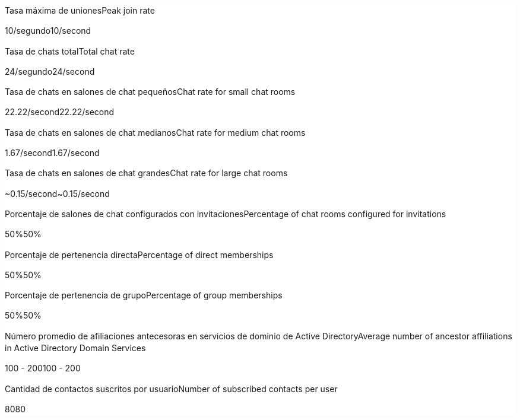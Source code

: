 <tr class="odd">
<td><p><span data-ttu-id="130c2-390">Tasa máxima de uniones</span><span class="sxs-lookup"><span data-stu-id="130c2-390">Peak join rate</span></span></p></td>
<td><p><span data-ttu-id="130c2-391">10/segundo</span><span class="sxs-lookup"><span data-stu-id="130c2-391">10/second</span></span></p></td>
</tr>
<tr class="even">
<td><p><span data-ttu-id="130c2-392">Tasa de chats total</span><span class="sxs-lookup"><span data-stu-id="130c2-392">Total chat rate</span></span></p></td>
<td><p><span data-ttu-id="130c2-393">24/segundo</span><span class="sxs-lookup"><span data-stu-id="130c2-393">24/second</span></span></p></td>
</tr>
<tr class="odd">
<td><p><span data-ttu-id="130c2-394">Tasa de chats en salones de chat pequeños</span><span class="sxs-lookup"><span data-stu-id="130c2-394">Chat rate for small chat rooms</span></span></p></td>
<td><p><span data-ttu-id="130c2-395">22.22/second</span><span class="sxs-lookup"><span data-stu-id="130c2-395">22.22/second</span></span></p></td>
</tr>
<tr class="even">
<td><p><span data-ttu-id="130c2-396">Tasa de chats en salones de chat medianos</span><span class="sxs-lookup"><span data-stu-id="130c2-396">Chat rate for medium chat rooms</span></span></p></td>
<td><p><span data-ttu-id="130c2-397">1.67/second</span><span class="sxs-lookup"><span data-stu-id="130c2-397">1.67/second</span></span></p></td>
</tr>
<tr class="odd">
<td><p><span data-ttu-id="130c2-398">Tasa de chats en salones de chat grandes</span><span class="sxs-lookup"><span data-stu-id="130c2-398">Chat rate for large chat rooms</span></span></p></td>
<td><p><span data-ttu-id="130c2-399">~0.15/second</span><span class="sxs-lookup"><span data-stu-id="130c2-399">~0.15/second</span></span></p></td>
</tr>
<tr class="even">
<td><p><span data-ttu-id="130c2-400">Porcentaje de salones de chat configurados con invitaciones</span><span class="sxs-lookup"><span data-stu-id="130c2-400">Percentage of chat rooms configured for invitations</span></span></p></td>
<td><p><span data-ttu-id="130c2-401">50%</span><span class="sxs-lookup"><span data-stu-id="130c2-401">50%</span></span></p></td>
</tr>
<tr class="odd">
<td><p><span data-ttu-id="130c2-402">Porcentaje de pertenencia directa</span><span class="sxs-lookup"><span data-stu-id="130c2-402">Percentage of direct memberships</span></span></p></td>
<td><p><span data-ttu-id="130c2-403">50%</span><span class="sxs-lookup"><span data-stu-id="130c2-403">50%</span></span></p></td>
</tr>
<tr class="even">
<td><p><span data-ttu-id="130c2-404">Porcentaje de pertenencia de grupo</span><span class="sxs-lookup"><span data-stu-id="130c2-404">Percentage of group memberships</span></span></p></td>
<td><p><span data-ttu-id="130c2-405">50%</span><span class="sxs-lookup"><span data-stu-id="130c2-405">50%</span></span></p></td>
</tr>
<tr class="odd">
<td><p><span data-ttu-id="130c2-406">Número promedio de afiliaciones antecesoras en servicios de dominio de Active Directory</span><span class="sxs-lookup"><span data-stu-id="130c2-406">Average number of ancestor affiliations in Active Directory Domain Services</span></span></p></td>
<td><p><span data-ttu-id="130c2-407">100 - 200</span><span class="sxs-lookup"><span data-stu-id="130c2-407">100 - 200</span></span></p></td>
</tr>
<tr class="even">
<td><p><span data-ttu-id="130c2-408">Cantidad de contactos suscritos por usuario</span><span class="sxs-lookup"><span data-stu-id="130c2-408">Number of subscribed contacts per user</span></span></p></td>
<td><p><span data-ttu-id="130c2-409">80</span><span class="sxs-lookup"><span data-stu-id="130c2-409">80</span></span></p></td>
</tr>
<tr class="odd">